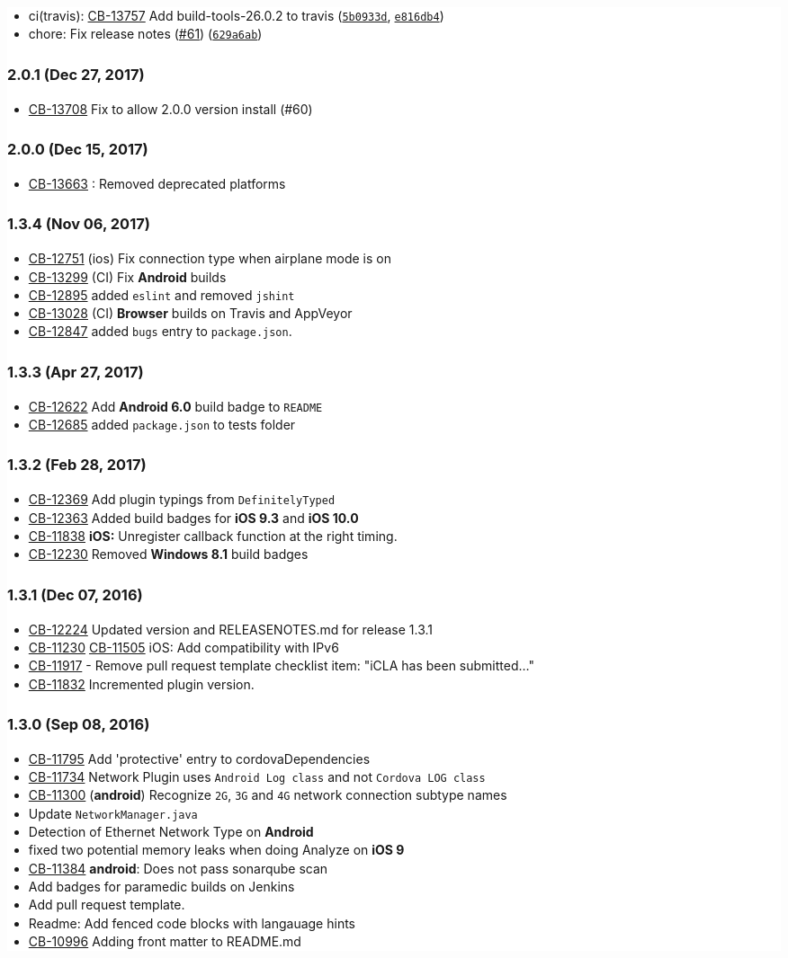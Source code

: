 -   ci(travis): [CB-13757](https://issues.apache.org/jira/browse/CB-13757) Add build-tools-26.0.2 to travis ([`5b0933d`](https://github.com/apache/cordova-plugin-network-information/commit/5b0933d), [`e816db4`](https://github.com/apache/cordova-plugin-network-information/commit/e816db4))
-   chore: Fix release notes ([#61](https://github.com/apache/cordova-plugin-network-information/issues/61)) ([`629a6ab`](https://github.com/apache/cordova-plugin-network-information/commit/629a6ab))

### 2.0.1 (Dec 27, 2017)
* [CB-13708](https://issues.apache.org/jira/browse/CB-13708) Fix to allow 2.0.0 version install (#60)

### 2.0.0 (Dec 15, 2017)
* [CB-13663](https://issues.apache.org/jira/browse/CB-13663) : Removed deprecated platforms

### 1.3.4 (Nov 06, 2017)
* [CB-12751](https://issues.apache.org/jira/browse/CB-12751) (ios) Fix connection type when airplane mode is on
* [CB-13299](https://issues.apache.org/jira/browse/CB-13299) (CI) Fix **Android** builds
* [CB-12895](https://issues.apache.org/jira/browse/CB-12895) added `eslint` and removed `jshint`
* [CB-13028](https://issues.apache.org/jira/browse/CB-13028) (CI) **Browser** builds on Travis and AppVeyor
* [CB-12847](https://issues.apache.org/jira/browse/CB-12847) added `bugs` entry to `package.json`.

### 1.3.3 (Apr 27, 2017)
* [CB-12622](https://issues.apache.org/jira/browse/CB-12622) Add **Android 6.0** build badge to `README`
* [CB-12685](https://issues.apache.org/jira/browse/CB-12685) added `package.json` to tests folder

### 1.3.2 (Feb 28, 2017)
* [CB-12369](https://issues.apache.org/jira/browse/CB-12369) Add plugin typings from `DefinitelyTyped` 
* [CB-12363](https://issues.apache.org/jira/browse/CB-12363) Added build badges for **iOS 9.3** and **iOS 10.0** 
* [CB-11838](https://issues.apache.org/jira/browse/CB-11838) **iOS:** Unregister callback function at the right timing.
* [CB-12230](https://issues.apache.org/jira/browse/CB-12230) Removed **Windows 8.1** build badges

### 1.3.1 (Dec 07, 2016)
* [CB-12224](https://issues.apache.org/jira/browse/CB-12224) Updated version and RELEASENOTES.md for release 1.3.1
* [CB-11230](https://issues.apache.org/jira/browse/CB-11230) [CB-11505](https://issues.apache.org/jira/browse/CB-11505) iOS: Add compatibility with IPv6
* [CB-11917](https://issues.apache.org/jira/browse/CB-11917) - Remove pull request template checklist item: "iCLA has been submitted…"
* [CB-11832](https://issues.apache.org/jira/browse/CB-11832) Incremented plugin version.

### 1.3.0 (Sep 08, 2016)
* [CB-11795](https://issues.apache.org/jira/browse/CB-11795) Add 'protective' entry to cordovaDependencies
* [CB-11734](https://issues.apache.org/jira/browse/CB-11734) Network Plugin uses `Android Log class` and not `Cordova LOG class`
* [CB-11300](https://issues.apache.org/jira/browse/CB-11300) (**android**) Recognize `2G`, `3G` and `4G` network connection subtype names
* Update `NetworkManager.java`
* Detection of Ethernet Network Type on **Android**
* fixed two potential memory leaks when doing Analyze on **iOS 9**
* [CB-11384](https://issues.apache.org/jira/browse/CB-11384) **android**: Does not pass sonarqube scan
* Add badges for paramedic builds on Jenkins
* Add pull request template.
* Readme: Add fenced code blocks with langauage hints
* [CB-10996](https://issues.apache.org/jira/browse/CB-10996) Adding front matter to README.md
